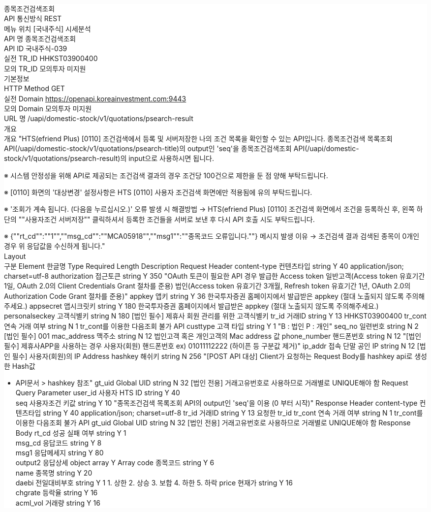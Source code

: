 종목조건검색조회						
API 통신방식	REST					
메뉴 위치	[국내주식] 시세분석					
API 명	종목조건검색조회					
API ID	국내주식-039					
실전 TR_ID	HHKST03900400					
모의 TR_ID	모의투자 미지원					
기본정보						
HTTP Method	GET					
실전 Domain	https://openapi.koreainvestment.com:9443					
모의 Domain	모의투자 미지원					
URL 명	/uapi/domestic-stock/v1/quotations/psearch-result					
개요						
개요	"HTS(efriend Plus) [0110] 조건검색에서 등록 및 서버저장한 나의 조건 목록을 확인할 수 있는 API입니다.
종목조건검색 목록조회 API(/uapi/domestic-stock/v1/quotations/psearch-title)의 output인 'seq'을 종목조건검색조회 API(/uapi/domestic-stock/v1/quotations/psearch-result)의 input으로 사용하시면 됩니다.

※ 시스템 안정성을 위해 API로 제공되는 조건검색 결과의 경우 조건당 100건으로 제한을 둔 점 양해 부탁드립니다.

※ [0110] 화면의 '대상변경' 설정사항은 HTS [0110] 사용자 조건검색 화면에만 적용됨에 유의 부탁드립니다.

※ '조회가 계속 됩니다. (다음을 누르십시오.)' 오류 발생 시 해결방법
→ HTS(efriend Plus) [0110] 조건검색 화면에서 조건을 등록하신 후, 왼쪽 하단의 ""사용자조건 서버저장"" 클릭하셔서 등록한 조건들을 서버로 보낸 후 다시 API 호출 시도 부탁드립니다.

※ {""rt_cd"":""1"",""msg_cd"":""MCA05918"",""msg1"":""종목코드 오류입니다.""} 메시지 발생 이유
→ 조건검색 결과 검색된 종목이 0개인 경우 위 응답값을 수신하게 됩니다."					
Layout						
구분	Element	한글명	Type	Required	Length	Description
Request Header	content-type	컨텐츠타입	string	Y	40	application/json; charset=utf-8
    authorization	접근토큰	string	Y	350	"OAuth 토큰이 필요한 API 경우 발급한 Access token 
일반고객(Access token 유효기간 1일, OAuth 2.0의 Client Credentials Grant 절차를 준용) 
법인(Access token 유효기간 3개월, Refresh token 유효기간 1년, OAuth 2.0의 Authorization Code Grant 절차를 준용)"
    appkey	앱키	string	Y	36	한국투자증권 홈페이지에서 발급받은 appkey (절대 노출되지 않도록 주의해주세요.)
    appsecret	앱시크릿키	string	Y	180	한국투자증권 홈페이지에서 발급받은 appkey (절대 노출되지 않도록 주의해주세요.)
    personalseckey	고객식별키	string	N	180	[법인 필수] 제휴사 회원 관리를 위한 고객식별키
    tr_id	거래ID	string	Y	13	HHKST03900400
    tr_cont	연속 거래 여부	string	N	1	tr_cont를 이용한 다음조회 불가 API
    custtype	고객 타입	string	Y	1	"B : 법인 
P : 개인"
    seq_no	일련번호	string	N	2	[법인 필수] 001
    mac_address	맥주소	string	N	12	법인고객 혹은 개인고객의 Mac address 값
    phone_number	핸드폰번호	string	N	12	"[법인 필수] 제휴사APP을 사용하는 경우 사용자(회원) 핸드폰번호 
ex) 01011112222 (하이픈 등 구분값 제거)"
    ip_addr	접속 단말 공인 IP	string	N	12	[법인 필수] 사용자(회원)의 IP Address
    hashkey	해쉬키	string	N	256	"[POST API 대상] Client가 요청하는 Request Body를 hashkey api로 생성한 Hash값 
* API문서 > hashkey 참조"
    gt_uid	Global UID	string	N	32	[법인 전용] 거래고유번호로 사용하므로 거래별로 UNIQUE해야 함
Request Query Parameter	user_id	사용자 HTS ID	string	Y	40	 
    seq	사용자조건 키값	string	Y	10	"종목조건검색 목록조회 API의 output인 'seq'을 이용
(0 부터 시작)"
Response Header	content-type	컨텐츠타입	string	Y	40	application/json; charset=utf-8
    tr_id	거래ID	string	Y	13	요청한 tr_id
    tr_cont	연속 거래 여부	string	N	1	tr_cont를 이용한 다음조회 불가 API
    gt_uid	Global UID	string	N	32	[법인 전용] 거래고유번호로 사용하므로 거래별로 UNIQUE해야 함
Response Body	rt_cd	성공 실패 여부	string	Y	1	 
    msg_cd	응답코드	string	Y	8	 
    msg1	응답메세지	string	Y	80	 
    output2	응답상세	object array	Y	 	Array
    code	종목코드	string	Y	6	 
    name	종목명	string	Y	20	 
    daebi	전일대비부호	string	Y	1	 1. 상한 2. 상승 3. 보합 4. 하한 5. 하락
    price	현재가	string	Y	16	 
    chgrate	등락율	string	Y	16	 
    acml_vol	거래량	string	Y	16	 